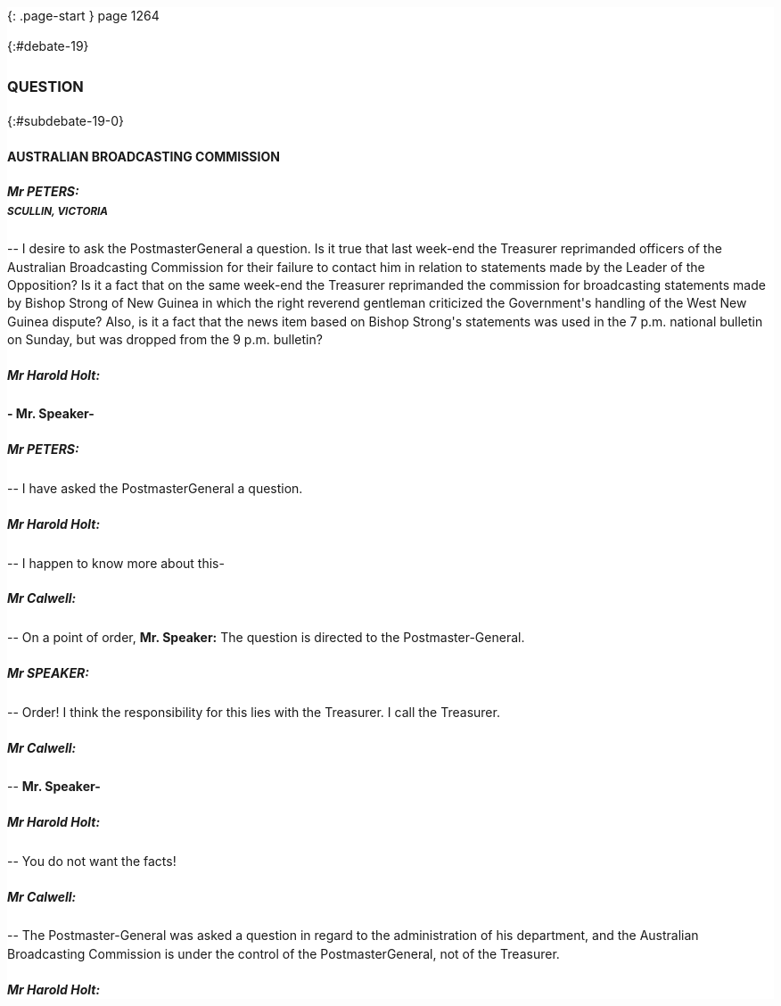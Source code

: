 {: .page-start }
page 1264

{:#debate-19}
### QUESTION

{:#subdebate-19-0}
#### AUSTRALIAN BROADCASTING COMMISSION

##### Mr PETERS:<br><small class="text-muted">SCULLIN, VICTORIA</small>

-- I desire to ask the PostmasterGeneral a question. Is it true that last week-end the Treasurer reprimanded officers of the Australian Broadcasting Commission for their failure to contact him in relation to statements made by the Leader of the Opposition? Is it a fact that on the same week-end the Treasurer reprimanded the commission for broadcasting statements made by Bishop Strong of New Guinea in which the right reverend gentleman criticized the Government's handling of the West New Guinea dispute? Also, is it a fact that the news item based on Bishop Strong's statements was used in the 7 p.m. national bulletin on Sunday, but was dropped from the 9 p.m. bulletin? 

##### Mr Harold Holt:


 **- Mr. Speaker-** 


##### Mr PETERS:

--  I have asked the PostmasterGeneral a question. 

##### Mr Harold Holt:

--  I happen to know more about this- 

##### Mr Calwell:

--  On a point of order,  **Mr. Speaker:**  The question is directed to the Postmaster-General. 

##### Mr SPEAKER:

-- Order! I think the responsibility for this lies with the Treasurer. I call the Treasurer. 

##### Mr Calwell:

--  **Mr. Speaker-** 

##### Mr Harold Holt:

--  You do not want the facts! 

##### Mr Calwell:

--  The Postmaster-General was asked a question in regard to the administration of his department, and the Australian Broadcasting Commission is under the control of the PostmasterGeneral, not of the Treasurer. 

##### Mr Harold Holt:
